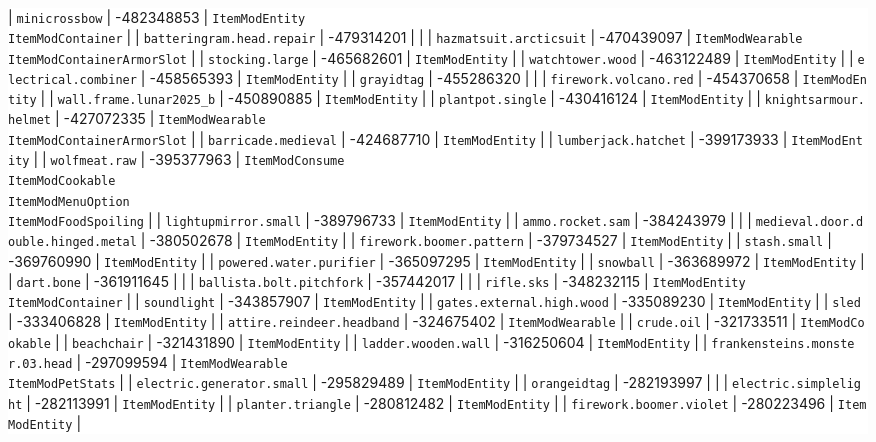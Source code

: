 | `minicrossbow` | -482348853 | `ItemModEntity`<br>`ItemModContainer` |
| `batteringram.head.repair` | -479314201 |  |
| `hazmatsuit.arcticsuit` | -470439097 | `ItemModWearable`<br>`ItemModContainerArmorSlot` |
| `stocking.large` | -465682601 | `ItemModEntity` |
| `watchtower.wood` | -463122489 | `ItemModEntity` |
| `electrical.combiner` | -458565393 | `ItemModEntity` |
| `grayidtag` | -455286320 |  |
| `firework.volcano.red` | -454370658 | `ItemModEntity` |
| `wall.frame.lunar2025_b` | -450890885 | `ItemModEntity` |
| `plantpot.single` | -430416124 | `ItemModEntity` |
| `knightsarmour.helmet` | -427072335 | `ItemModWearable`<br>`ItemModContainerArmorSlot` |
| `barricade.medieval` | -424687710 | `ItemModEntity` |
| `lumberjack.hatchet` | -399173933 | `ItemModEntity` |
| `wolfmeat.raw` | -395377963 | `ItemModConsume`<br>`ItemModCookable`<br>`ItemModMenuOption`<br>`ItemModFoodSpoiling` |
| `lightupmirror.small` | -389796733 | `ItemModEntity` |
| `ammo.rocket.sam` | -384243979 |  |
| `medieval.door.double.hinged.metal` | -380502678 | `ItemModEntity` |
| `firework.boomer.pattern` | -379734527 | `ItemModEntity` |
| `stash.small` | -369760990 | `ItemModEntity` |
| `powered.water.purifier` | -365097295 | `ItemModEntity` |
| `snowball` | -363689972 | `ItemModEntity` |
| `dart.bone` | -361911645 |  |
| `ballista.bolt.pitchfork` | -357442017 |  |
| `rifle.sks` | -348232115 | `ItemModEntity`<br>`ItemModContainer` |
| `soundlight` | -343857907 | `ItemModEntity` |
| `gates.external.high.wood` | -335089230 | `ItemModEntity` |
| `sled` | -333406828 | `ItemModEntity` |
| `attire.reindeer.headband` | -324675402 | `ItemModWearable` |
| `crude.oil` | -321733511 | `ItemModCookable` |
| `beachchair` | -321431890 | `ItemModEntity` |
| `ladder.wooden.wall` | -316250604 | `ItemModEntity` |
| `frankensteins.monster.03.head` | -297099594 | `ItemModWearable`<br>`ItemModPetStats` |
| `electric.generator.small` | -295829489 | `ItemModEntity` |
| `orangeidtag` | -282193997 |  |
| `electric.simplelight` | -282113991 | `ItemModEntity` |
| `planter.triangle` | -280812482 | `ItemModEntity` |
| `firework.boomer.violet` | -280223496 | `ItemModEntity` |